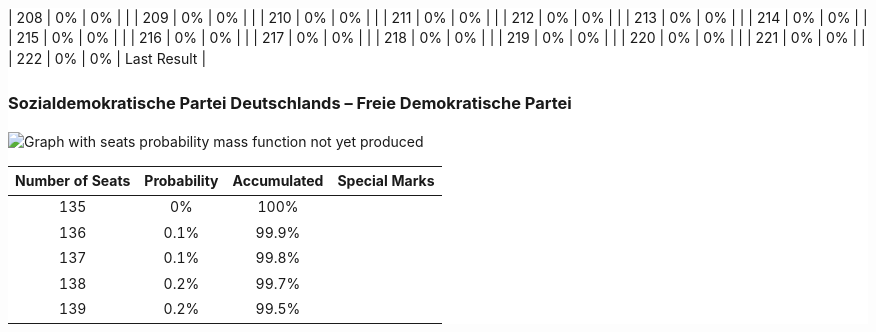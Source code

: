 | 208 | 0% | 0% |  |
| 209 | 0% | 0% |  |
| 210 | 0% | 0% |  |
| 211 | 0% | 0% |  |
| 212 | 0% | 0% |  |
| 213 | 0% | 0% |  |
| 214 | 0% | 0% |  |
| 215 | 0% | 0% |  |
| 216 | 0% | 0% |  |
| 217 | 0% | 0% |  |
| 218 | 0% | 0% |  |
| 219 | 0% | 0% |  |
| 220 | 0% | 0% |  |
| 221 | 0% | 0% |  |
| 222 | 0% | 0% | Last Result |

### Sozialdemokratische Partei Deutschlands – Freie Demokratische Partei

![Graph with seats probability mass function not yet produced](2019-06-07-Forsa-coalitions-seats-pmf-spd–fdp.png "Seats Probability Mass Function")

| Number of Seats | Probability | Accumulated | Special Marks |
|:---------------:|:-----------:|:-----------:|:-------------:|
| 135 | 0% | 100% |  |
| 136 | 0.1% | 99.9% |  |
| 137 | 0.1% | 99.8% |  |
| 138 | 0.2% | 99.7% |  |
| 139 | 0.2% | 99.5% |  |
